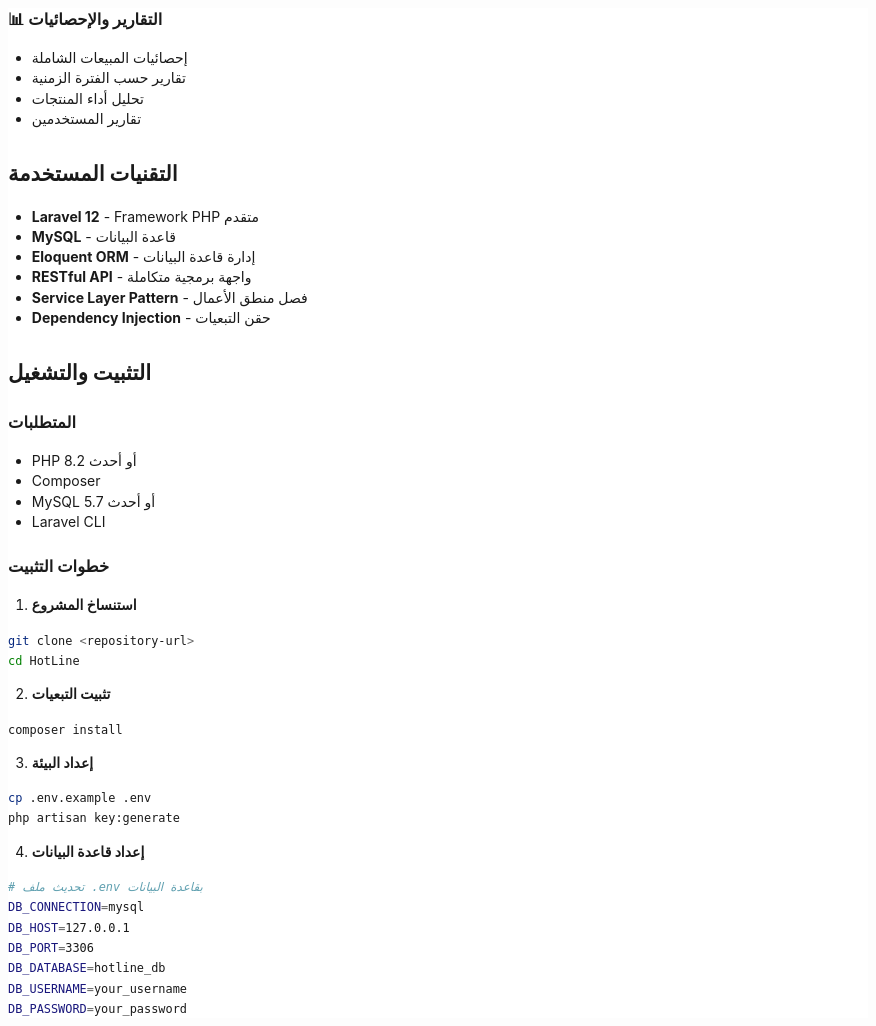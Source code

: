 ### 📊 التقارير والإحصائيات
- إحصائيات المبيعات الشاملة
- تقارير حسب الفترة الزمنية
- تحليل أداء المنتجات
- تقارير المستخدمين

## التقنيات المستخدمة

- **Laravel 12** - Framework PHP متقدم
- **MySQL** - قاعدة البيانات
- **Eloquent ORM** - إدارة قاعدة البيانات
- **RESTful API** - واجهة برمجية متكاملة
- **Service Layer Pattern** - فصل منطق الأعمال
- **Dependency Injection** - حقن التبعيات

## التثبيت والتشغيل

### المتطلبات
- PHP 8.2 أو أحدث
- Composer
- MySQL 5.7 أو أحدث
- Laravel CLI

### خطوات التثبيت

1. **استنساخ المشروع**
```bash
git clone <repository-url>
cd HotLine
```

2. **تثبيت التبعيات**
```bash
composer install
```

3. **إعداد البيئة**
```bash
cp .env.example .env
php artisan key:generate
```

4. **إعداد قاعدة البيانات**
```bash
# تحديث ملف .env بقاعدة البيانات
DB_CONNECTION=mysql
DB_HOST=127.0.0.1
DB_PORT=3306
DB_DATABASE=hotline_db
DB_USERNAME=your_username
DB_PASSWORD=your_password
```
